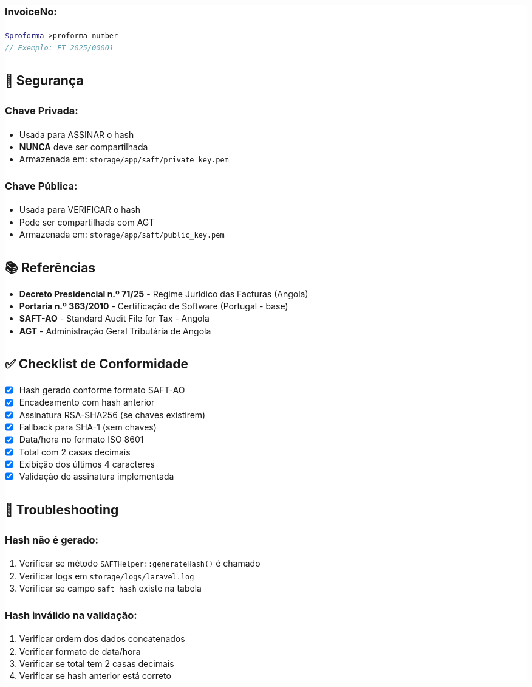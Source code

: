### InvoiceNo:
```php
$proforma->proforma_number
// Exemplo: FT 2025/00001
```

## 🔐 Segurança

### Chave Privada:
- Usada para ASSINAR o hash
- **NUNCA** deve ser compartilhada
- Armazenada em: `storage/app/saft/private_key.pem`

### Chave Pública:
- Usada para VERIFICAR o hash
- Pode ser compartilhada com AGT
- Armazenada em: `storage/app/saft/public_key.pem`

## 📚 Referências

- **Decreto Presidencial n.º 71/25** - Regime Jurídico das Facturas (Angola)
- **Portaria n.º 363/2010** - Certificação de Software (Portugal - base)
- **SAFT-AO** - Standard Audit File for Tax - Angola
- **AGT** - Administração Geral Tributária de Angola

## ✅ Checklist de Conformidade

- [x] Hash gerado conforme formato SAFT-AO
- [x] Encadeamento com hash anterior
- [x] Assinatura RSA-SHA256 (se chaves existirem)
- [x] Fallback para SHA-1 (sem chaves)
- [x] Data/hora no formato ISO 8601
- [x] Total com 2 casas decimais
- [x] Exibição dos últimos 4 caracteres
- [x] Validação de assinatura implementada

## 🐛 Troubleshooting

### Hash não é gerado:
1. Verificar se método `SAFTHelper::generateHash()` é chamado
2. Verificar logs em `storage/logs/laravel.log`
3. Verificar se campo `saft_hash` existe na tabela

### Hash inválido na validação:
1. Verificar ordem dos dados concatenados
2. Verificar formato de data/hora
3. Verificar se total tem 2 casas decimais
4. Verificar se hash anterior está correto
